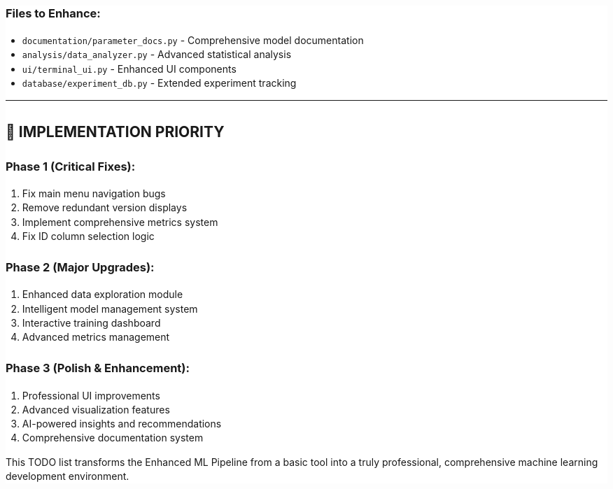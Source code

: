 ### Files to Enhance:
- `documentation/parameter_docs.py` - Comprehensive model documentation
- `analysis/data_analyzer.py` - Advanced statistical analysis
- `ui/terminal_ui.py` - Enhanced UI components
- `database/experiment_db.py` - Extended experiment tracking

---

## 🚀 IMPLEMENTATION PRIORITY

### Phase 1 (Critical Fixes):
1. Fix main menu navigation bugs
2. Remove redundant version displays
3. Implement comprehensive metrics system
4. Fix ID column selection logic

### Phase 2 (Major Upgrades):
1. Enhanced data exploration module
2. Intelligent model management system
3. Interactive training dashboard
4. Advanced metrics management

### Phase 3 (Polish & Enhancement):
1. Professional UI improvements
2. Advanced visualization features
3. AI-powered insights and recommendations
4. Comprehensive documentation system

This TODO list transforms the Enhanced ML Pipeline from a basic tool into a truly professional, comprehensive machine learning development environment.